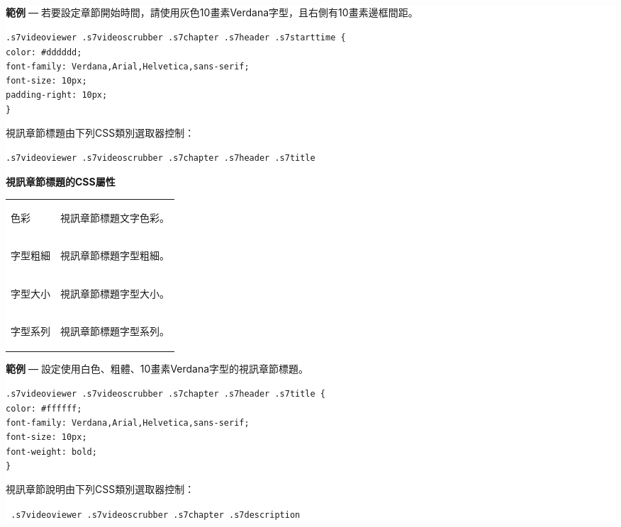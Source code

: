**範例** — 若要設定章節開始時間，請使用灰色10畫素Verdana字型，且右側有10畫素邊框間距。

```
.s7videoviewer .s7videoscrubber .s7chapter .s7header .s7starttime { 
color: #dddddd; 
font-family: Verdana,Arial,Helvetica,sans-serif; 
font-size: 10px; 
padding-right: 10px; 
}
```

視訊章節標題由下列CSS類別選取器控制：

```
.s7videoviewer .s7videoscrubber .s7chapter .s7header .s7title
```

**視訊章節標題的CSS屬性**

<table id="table_240DD3E119584DCC95FF480B60266603"> 
 <tbody> 
  <tr> 
   <td colname="col1"> <p> <span class="codeph">色彩</span> </p> </td> 
   <td colname="col2"> <p>視訊章節標題文字色彩。 </p> </td> 
  </tr> 
  <tr> 
   <td colname="col1"> <p> <span class="codeph">字型粗細</span> </p> </td> 
   <td colname="col2"> <p>視訊章節標題字型粗細。 </p> </td> 
  </tr> 
  <tr> 
   <td colname="col1"> <p> <span class="codeph">字型大小</span> </p> </td> 
   <td colname="col2"> <p>視訊章節標題字型大小。 </p> </td> 
  </tr> 
  <tr> 
   <td colname="col1"> <p> <span class="codeph">字型系列</span> </p> </td> 
   <td colname="col2"> <p>視訊章節標題字型系列。 </p> </td> 
  </tr> 
 </tbody> 
</table>

**範例** — 設定使用白色、粗體、10畫素Verdana字型的視訊章節標題。

```
.s7videoviewer .s7videoscrubber .s7chapter .s7header .s7title { 
color: #ffffff; 
font-family: Verdana,Arial,Helvetica,sans-serif; 
font-size: 10px; 
font-weight: bold; 
}
```

視訊章節說明由下列CSS類別選取器控制：

```
 .s7videoviewer .s7videoscrubber .s7chapter .s7description
```
